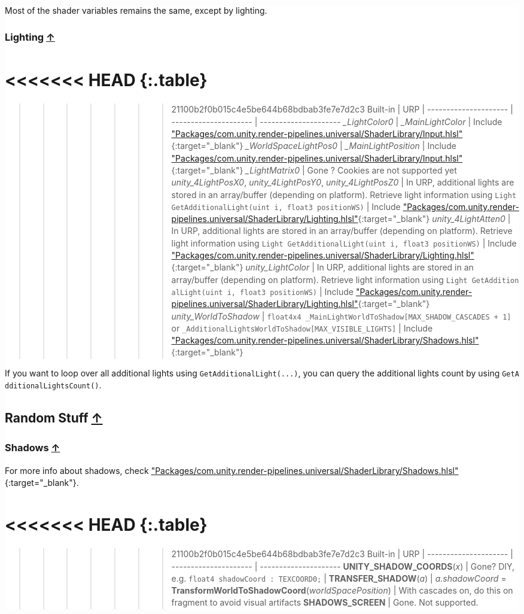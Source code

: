 Most of the shader variables remains the same, except by lighting.

### Lighting <a href="#summary">↑</a>

<<<<<<< HEAD
{:.table}
=======
>>>>>>> 21100b2f0b015c4e5be644b68bdbab3fe7e7d2c3
Built-in              | URP                   |
--------------------- | --------------------- | --------------------- 
*_LightColor0* | *_MainLightColor* | Include ["Packages/com.unity.render-pipelines.universal/ShaderLibrary/Input.hlsl"](https://github.com/Unity-Technologies/Graphics/tree/master/com.unity.render-pipelines.universal/ShaderLibrary/Input.hlsl){:target="_blank"}
*_WorldSpaceLightPos0* | *_MainLightPosition* | Include ["Packages/com.unity.render-pipelines.universal/ShaderLibrary/Input.hlsl"](https://github.com/Unity-Technologies/Graphics/tree/master/com.unity.render-pipelines.universal/ShaderLibrary/Input.hlsl){:target="_blank"}
*_LightMatrix0* | Gone ? Cookies are not supported yet
*unity_4LightPosX0*, *unity_4LightPosY0*, *unity_4LightPosZ0* |  In URP, additional lights are stored in an array/buffer (depending on platform). Retrieve light information using `Light GetAdditionalLight(uint i, float3 positionWS)` | Include ["Packages/com.unity.render-pipelines.universal/ShaderLibrary/Lighting.hlsl"](https://github.com/Unity-Technologies/Graphics/tree/master/com.unity.render-pipelines.universal/ShaderLibrary/Lighting.hlsl){:target="_blank"}
*unity_4LightAtten0* 	| In URP, additional lights are stored in an array/buffer (depending on platform). Retrieve light information using `Light GetAdditionalLight(uint i, float3 positionWS)` | Include ["Packages/com.unity.render-pipelines.universal/ShaderLibrary/Lighting.hlsl"](https://github.com/Unity-Technologies/Graphics/tree/master/com.unity.render-pipelines.universal/ShaderLibrary/Lighting.hlsl){:target="_blank"}
*unity_LightColor* 	| In URP, additional lights are stored in an array/buffer (depending on platform). Retrieve light information using `Light GetAdditionalLight(uint i, float3 positionWS)` | Include ["Packages/com.unity.render-pipelines.universal/ShaderLibrary/Lighting.hlsl"](https://github.com/Unity-Technologies/Graphics/tree/master/com.unity.render-pipelines.universal/ShaderLibrary/Lighting.hlsl){:target="_blank"}
*unity_WorldToShadow* | `float4x4 _MainLightWorldToShadow[MAX_SHADOW_CASCADES + 1]` or `_AdditionalLightsWorldToShadow[MAX_VISIBLE_LIGHTS]` | Include ["Packages/com.unity.render-pipelines.universal/ShaderLibrary/Shadows.hlsl"](https://github.com/Unity-Technologies/Graphics/tree/master/com.unity.render-pipelines.universal/ShaderLibrary/Shadows.hlsl){:target="_blank"}

If you want to loop over all additional lights using `GetAdditionalLight(...)`, you can query the additional lights count by using `GetAdditionalLightsCount()`.

## Random Stuff <a href="#summary">↑</a>

### Shadows <a href="#summary">↑</a>

For more info about shadows, check ["Packages/com.unity.render-pipelines.universal/ShaderLibrary/Shadows.hlsl"](https://github.com/Unity-Technologies/Graphics/tree/master/com.unity.render-pipelines.universal/ShaderLibrary/Shadows.hlsl){:target="_blank"}.

<<<<<<< HEAD
{:.table}
=======
>>>>>>> 21100b2f0b015c4e5be644b68bdbab3fe7e7d2c3
Built-in              | URP                   |
--------------------- | --------------------- | --------------------- 
**UNITY_SHADOW_COORDS**(*x*) | Gone? DIY, e.g. `float4 shadowCoord : TEXCOORD0;` |
**TRANSFER_SHADOW**(*a*) | *a.shadowCoord* = **TransformWorldToShadowCoord**(*worldSpacePosition*) | With cascades on, do this on fragment to avoid visual artifacts
**SHADOWS_SCREEN** | Gone. Not supported.
